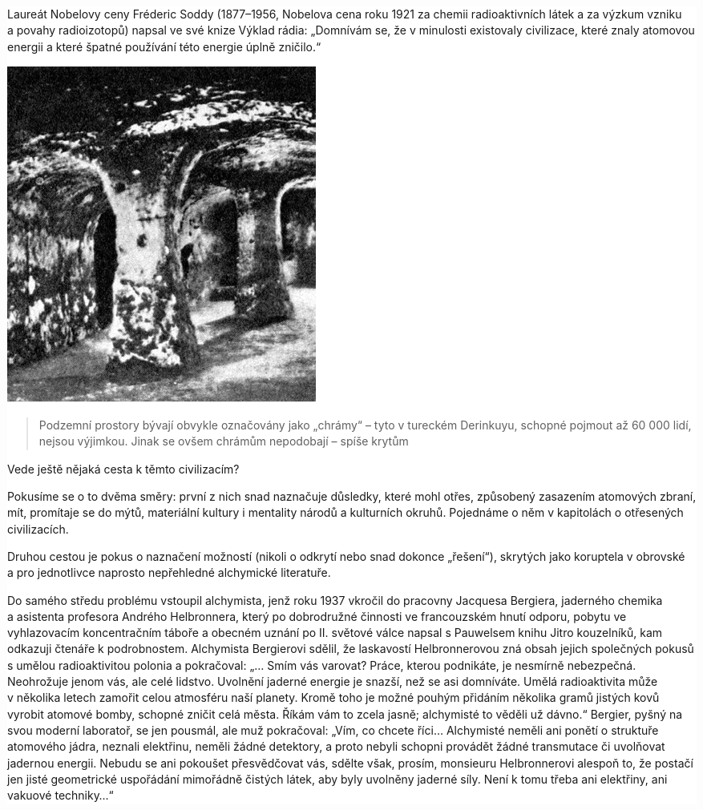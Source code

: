 Laureát Nobelovy ceny Fréderic Soddy (1877–1956, Nobelova cena roku 1921 za chemii radioaktivních látek a za výzkum vzniku a povahy radioizotopů) napsal ve své knize Výklad rádia: „Domnívám se, že v minulosti existovaly civilizace, které znaly atomovou energii a které špatné používání této energie úplně zničilo.“

![15.jpg](./resources/15_fmt.jpeg)

> Podzemní prostory bývají obvykle označovány jako „chrámy“ – tyto v turec­kém Derinkuyu, schopné pojmout až 60 000 lidí, nejsou výjimkou. Jinak se ovšem chrámům nepodobají – spíše krytům

Vede ještě nějaká cesta k těmto civilizacím?

Pokusíme se o to dvěma směry: první z nich snad naznačuje důsledky, které mohl otřes, způsobený zasazením atomových zbraní, mít, promítaje se do mýtů, materiální kultury i mentality národů a kulturních okruhů. Pojednáme o něm v kapitolách o otřesených civilizacích.

Druhou cestou je pokus o naznačení možností (nikoli o odkrytí nebo snad dokonce „řešení“), skrytých jako koruptela v obrovské a pro jednotlivce naprosto nepřehledné alchymické literatuře.

Do samého středu problému vstoupil alchymista, jenž roku 1937 vkročil do pracovny Jacquesa Bergiera, jaderného chemika a asis­tenta profesora Andrého Helbronnera, který po dobrodružné činnosti ve francouzském hnutí odporu, pobytu ve vyhlazovacím koncentračním táboře a obecném uznání po II. světové válce napsal s Pauwelsem knihu Jitro kouzelníků, kam odkazuji čtenáře k podrobnostem. Alchymista Bergierovi sdělil, že laskavostí Helbronnerovou zná obsah jejich společných pokusů s umělou radioaktivitou polonia a pokračoval: „… Smím vás varovat? Práce, kterou podnikáte, je nesmírně nebezpečná. Neohrožuje jenom vás, ale celé lidstvo. Uvolnění jaderné energie je snazší, než se asi domníváte. Umělá radioaktivita může v několika letech zamořit celou atmosféru naší planety. Kromě toho je možné pouhým přidáním několika gramů jistých kovů vyrobit atomové bomby, schopné zničit celá města. Říkám vám to zcela jasně; alchymisté to věděli už dávno.“ Bergier, pyšný na svou moderní laboratoř, se jen pousmál, ale muž pokračoval: „Vím, co chcete říci… Alchymisté neměli ani ponětí o struktuře atomového jádra, neznali elektřinu, neměli žádné detektory, a proto nebyli schopni provádět žádné transmutace či uvolňovat jadernou energii. Nebudu se ani pokoušet přesvědčovat vás, sdělte však, prosím, monsieuru Helbronnerovi alespoň to, že postačí jen jisté geometrické uspořádání mimořádně čistých látek, aby byly uvolněny jaderné síly. Není k tomu třeba ani elektřiny, ani vakuové techniky…“

